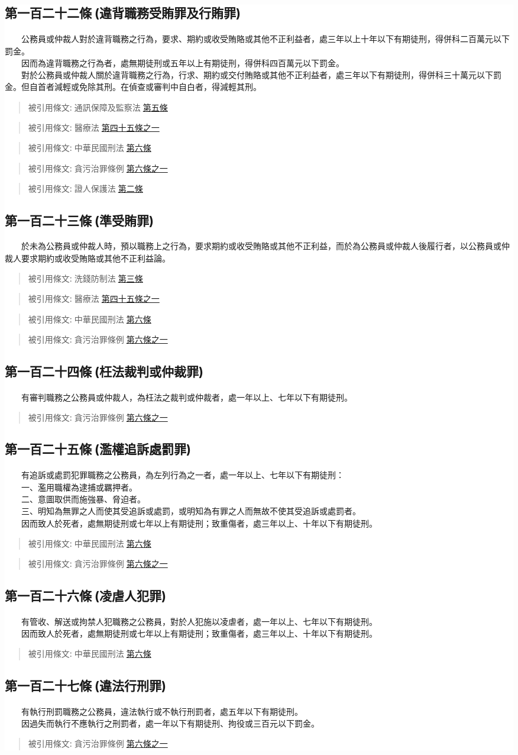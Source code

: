 第一百二十二條 (違背職務受賄罪及行賄罪)
---------------------------------------
　　公務員或仲裁人對於違背職務之行為，要求、期約或收受賄賂或其他不正利益者，處三年以上十年以下有期徒刑，得併科二百萬元以下罰金。  
　　因而為違背職務之行為者，處無期徒刑或五年以上有期徒刑，得併科四百萬元以下罰金。  
　　對於公務員或仲裁人關於違背職務之行為，行求、期約或交付賄賂或其他不正利益者，處三年以下有期徒刑，得併科三十萬元以下罰金。但自首者減輕或免除其刑。在偵查或審判中自白者，得減輕其刑。  
> 被引用條文: 通訊保障及監察法 [第五條](1827#第五條-得發通訊監察書之情形)

> 被引用條文: 醫療法 [第四十五條之一](2533#第四十五條之一)

> 被引用條文: 中華民國刑法 [第六條](4536#第六條-屬人主義－公務員國外犯罪之適用)

> 被引用條文: 貪污治罪條例 [第六條之一](4551#第六條之一)

> 被引用條文: 證人保護法 [第二條](4577#第二條-刑事案件之範圍)



第一百二十三條 (準受賄罪)
-------------------------
　　於未為公務員或仲裁人時，預以職務上之行為，要求期約或收受賄賂或其他不正利益，而於為公務員或仲裁人後履行者，以公務員或仲裁人要求期約或收受賄賂或其他不正利益論。  
> 被引用條文: 洗錢防制法 [第三條](1835#第三條-特定犯罪)

> 被引用條文: 醫療法 [第四十五條之一](2533#第四十五條之一)

> 被引用條文: 中華民國刑法 [第六條](4536#第六條-屬人主義－公務員國外犯罪之適用)

> 被引用條文: 貪污治罪條例 [第六條之一](4551#第六條之一)



第一百二十四條 (枉法裁判或仲裁罪)
---------------------------------
　　有審判職務之公務員或仲裁人，為枉法之裁判或仲裁者，處一年以上、七年以下有期徒刑。  
> 被引用條文: 貪污治罪條例 [第六條之一](4551#第六條之一)



第一百二十五條 (濫權追訴處罰罪)
-------------------------------
　　有追訴或處罰犯罪職務之公務員，為左列行為之一者，處一年以上、七年以下有期徒刑：  
　　一、濫用職權為逮捕或羈押者。  
　　二、意圖取供而施強暴、脅迫者。  
　　三、明知為無罪之人而使其受追訴或處罰，或明知為有罪之人而無故不使其受追訴或處罰者。  
　　因而致人於死者，處無期徒刑或七年以上有期徒刑；致重傷者，處三年以上、十年以下有期徒刑。  
> 被引用條文: 中華民國刑法 [第六條](4536#第六條-屬人主義－公務員國外犯罪之適用)

> 被引用條文: 貪污治罪條例 [第六條之一](4551#第六條之一)



第一百二十六條 (凌虐人犯罪)
---------------------------
　　有管收、解送或拘禁人犯職務之公務員，對於人犯施以凌虐者，處一年以上、七年以下有期徒刑。  
　　因而致人於死者，處無期徒刑或七年以上有期徒刑；致重傷者，處三年以上、十年以下有期徒刑。  
> 被引用條文: 中華民國刑法 [第六條](4536#第六條-屬人主義－公務員國外犯罪之適用)



第一百二十七條 (違法行刑罪)
---------------------------
　　有執行刑罰職務之公務員，違法執行或不執行刑罰者，處五年以下有期徒刑。  
　　因過失而執行不應執行之刑罰者，處一年以下有期徒刑、拘役或三百元以下罰金。  
> 被引用條文: 貪污治罪條例 [第六條之一](4551#第六條之一)
